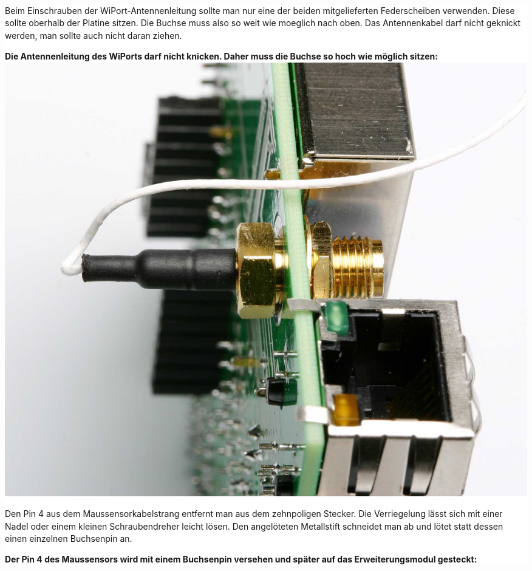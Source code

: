 Beim Einschrauben der WiPort-Antennenleitung sollte man nur eine der beiden mitgelieferten Federscheiben verwenden. Diese sollte oberhalb der Platine sitzen. Die Buchse muss also so weit wie moeglich nach oben. Das Antennenkabel darf nicht geknickt werden, man sollte auch nicht daran ziehen.

**Die Antennenleitung des WiPorts darf nicht knicken. Daher muss die Buchse so hoch wie möglich sitzen:**
  ![Image: 'Erweiterung_04.jpg'](Erweiterung_04.jpg)

Den Pin 4 aus dem Maussensorkabelstrang entfernt man aus dem zehnpoligen Stecker. Die Verriegelung lässt sich mit einer Nadel oder einem kleinen Schraubendreher leicht lösen. Den angelöteten Metallstift schneidet man ab und lötet statt dessen einen einzelnen Buchsenpin an.

**Der Pin 4 des Maussensors wird mit einem Buchsenpin versehen und später auf das Erweiterungsmodul gesteckt:**